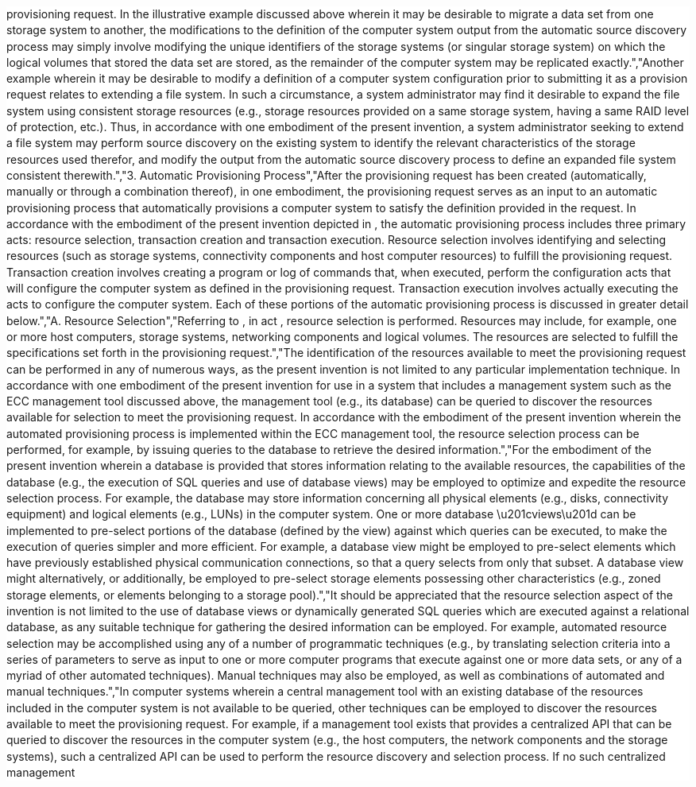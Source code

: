 provisioning request. In the illustrative example discussed above wherein it may be desirable to migrate a data set from one storage system to another, the modifications to the definition of the computer system output from the automatic source discovery process may simply involve modifying the unique identifiers of the storage systems (or singular storage system) on which the logical volumes that stored the data set are stored, as the remainder of the computer system may be replicated exactly.","Another example wherein it may be desirable to modify a definition of a computer system configuration prior to submitting it as a provision request relates to extending a file system. In such a circumstance, a system administrator may find it desirable to expand the file system using consistent storage resources (e.g., storage resources provided on a same storage system, having a same RAID level of protection, etc.). Thus, in accordance with one embodiment of the present invention, a system administrator seeking to extend a file system may perform source discovery on the existing system to identify the relevant characteristics of the storage resources used therefor, and modify the output from the automatic source discovery process to define an expanded file system consistent therewith.","3. Automatic Provisioning Process","After the provisioning request has been created (automatically, manually or through a combination thereof), in one embodiment, the provisioning request serves as an input to an automatic provisioning process that automatically provisions a computer system to satisfy the definition provided in the request. In accordance with the embodiment of the present invention depicted in , the automatic provisioning process includes three primary acts: resource selection, transaction creation and transaction execution. Resource selection involves identifying and selecting resources (such as storage systems, connectivity components and host computer resources) to fulfill the provisioning request. Transaction creation involves creating a program or log of commands that, when executed, perform the configuration acts that will configure the computer system as defined in the provisioning request. Transaction execution involves actually executing the acts to configure the computer system. Each of these portions of the automatic provisioning process is discussed in greater detail below.","A. Resource Selection","Referring to , in act , resource selection is performed. Resources may include, for example, one or more host computers, storage systems, networking components and logical volumes. The resources are selected to fulfill the specifications set forth in the provisioning request.","The identification of the resources available to meet the provisioning request can be performed in any of numerous ways, as the present invention is not limited to any particular implementation technique. In accordance with one embodiment of the present invention for use in a system that includes a management system such as the ECC management tool discussed above, the management tool (e.g., its database) can be queried to discover the resources available for selection to meet the provisioning request. In accordance with the embodiment of the present invention wherein the automated provisioning process is implemented within the ECC management tool, the resource selection process can be performed, for example, by issuing queries to the database to retrieve the desired information.","For the embodiment of the present invention wherein a database is provided that stores information relating to the available resources, the capabilities of the database (e.g., the execution of SQL queries and use of database views) may be employed to optimize and expedite the resource selection process. For example, the database may store information concerning all physical elements (e.g., disks, connectivity equipment) and logical elements (e.g., LUNs) in the computer system. One or more database \u201cviews\u201d can be implemented to pre-select portions of the database (defined by the view) against which queries can be executed, to make the execution of queries simpler and more efficient. For example, a database view might be employed to pre-select elements which have previously established physical communication connections, so that a query selects from only that subset. A database view might alternatively, or additionally, be employed to pre-select storage elements possessing other characteristics (e.g., zoned storage elements, or elements belonging to a storage pool).","It should be appreciated that the resource selection aspect of the invention is not limited to the use of database views or dynamically generated SQL queries which are executed against a relational database, as any suitable technique for gathering the desired information can be employed. For example, automated resource selection may be accomplished using any of a number of programmatic techniques (e.g., by translating selection criteria into a series of parameters to serve as input to one or more computer programs that execute against one or more data sets, or any of a myriad of other automated techniques). Manual techniques may also be employed, as well as combinations of automated and manual techniques.","In computer systems wherein a central management tool with an existing database of the resources included in the computer system is not available to be queried, other techniques can be employed to discover the resources available to meet the provisioning request. For example, if a management tool exists that provides a centralized API that can be queried to discover the resources in the computer system (e.g., the host computers, the network components and the storage systems), such a centralized API can be used to perform the resource discovery and selection process. If no such centralized management